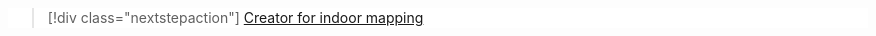 > [!div class="nextstepaction"]
> [Creator for indoor mapping]

[Conversion service]: /rest/api/maps-creator/conversion
[Creator for indoor mapping]: creator-indoor-maps.md
[Drawing files requirements]: drawing-requirements.md#drawing-package-requirements
[Drawing Package Guide]: drawing-package-guide.md
[Drawing package requirements]: drawing-requirements.md
[How to use Azure Maps Drawing error visualizer]: drawing-error-visualizer.md
[manifest section in the Drawing package requirements]: drawing-requirements.md#manifest-file-requirements
[The JavaScript Object Notation (JSON) Data Interchange Format]: https://tools.ietf.org/html/rfc7159
